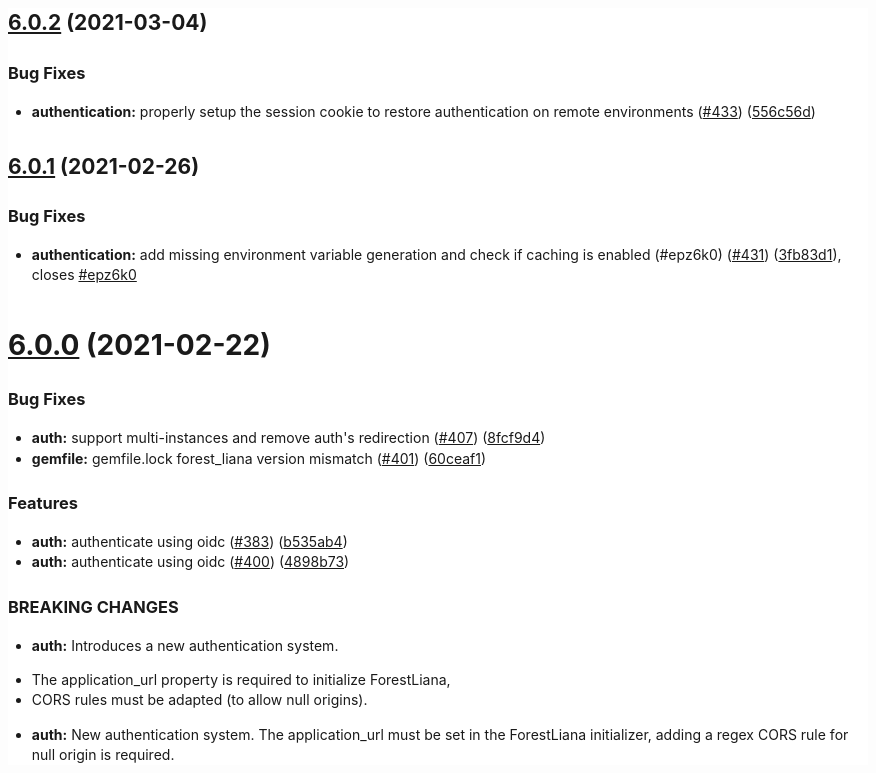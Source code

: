 ## [6.0.2](https://github.com/ForestAdmin/forest-rails/compare/v6.0.1...v6.0.2) (2021-03-04)


### Bug Fixes

* **authentication:** properly setup the session cookie to restore authentication on remote environments ([#433](https://github.com/ForestAdmin/forest-rails/issues/433)) ([556c56d](https://github.com/ForestAdmin/forest-rails/commit/556c56d37d0334464cb44c67ab91a21e191aa3a5))

## [6.0.1](https://github.com/ForestAdmin/forest-rails/compare/v6.0.0...v6.0.1) (2021-02-26)


### Bug Fixes

* **authentication:** add missing environment variable generation and check if caching is enabled (#epz6k0) ([#431](https://github.com/ForestAdmin/forest-rails/issues/431)) ([3fb83d1](https://github.com/ForestAdmin/forest-rails/commit/3fb83d17e2cfa8aa6148f90eba1f62748e938135)), closes [#epz6k0](https://github.com/ForestAdmin/forest-rails/issues/epz6k0)

# [6.0.0](https://github.com/ForestAdmin/forest-rails/compare/v5.4.4...v6.0.0) (2021-02-22)


### Bug Fixes

* **auth:** support multi-instances and remove auth's redirection ([#407](https://github.com/ForestAdmin/forest-rails/issues/407)) ([8fcf9d4](https://github.com/ForestAdmin/forest-rails/commit/8fcf9d4ba0f41b8c98451a3d15d31c73ab4fd162))
* **gemfile:** gemfile.lock forest_liana version mismatch ([#401](https://github.com/ForestAdmin/forest-rails/issues/401)) ([60ceaf1](https://github.com/ForestAdmin/forest-rails/commit/60ceaf195371c56ee327cffbd40e8b85bf42ea3a))


### Features

* **auth:** authenticate using oidc ([#383](https://github.com/ForestAdmin/forest-rails/issues/383)) ([b535ab4](https://github.com/ForestAdmin/forest-rails/commit/b535ab4e7e7e371c93d01bdb41c6006bd9acc7cd))
* **auth:** authenticate using oidc ([#400](https://github.com/ForestAdmin/forest-rails/issues/400)) ([4898b73](https://github.com/ForestAdmin/forest-rails/commit/4898b73bc70bf3a4828d7cdf63cd642add10b643))


### BREAKING CHANGES

* **auth:** Introduces a new authentication system.
- The application_url property is required to initialize ForestLiana,
- CORS rules must be adapted (to allow null origins).
* **auth:** New authentication system.
The application_url must be set in the ForestLiana initializer, adding a regex CORS rule for null origin is required.

